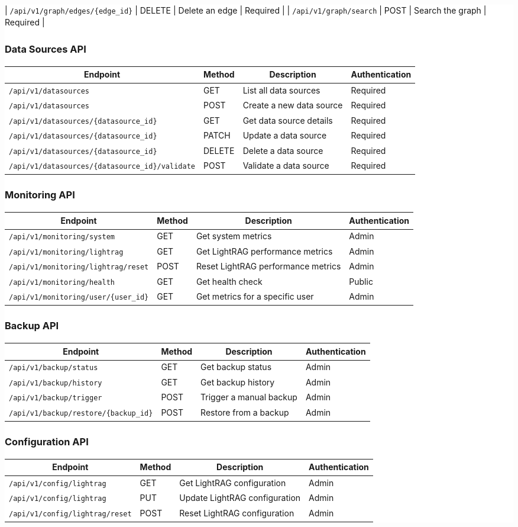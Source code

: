 | `/api/v1/graph/edges/{edge_id}` | DELETE | Delete an edge       | Required       |
| `/api/v1/graph/search`          | POST   | Search the graph     | Required       |

### Data Sources API

| Endpoint                                       | Method | Description              | Authentication |
| ---------------------------------------------- | ------ | ------------------------ | -------------- |
| `/api/v1/datasources`                          | GET    | List all data sources    | Required       |
| `/api/v1/datasources`                          | POST   | Create a new data source | Required       |
| `/api/v1/datasources/{datasource_id}`          | GET    | Get data source details  | Required       |
| `/api/v1/datasources/{datasource_id}`          | PATCH  | Update a data source     | Required       |
| `/api/v1/datasources/{datasource_id}`          | DELETE | Delete a data source     | Required       |
| `/api/v1/datasources/{datasource_id}/validate` | POST   | Validate a data source   | Required       |

### Monitoring API

| Endpoint                            | Method | Description                        | Authentication |
| ----------------------------------- | ------ | ---------------------------------- | -------------- |
| `/api/v1/monitoring/system`         | GET    | Get system metrics                 | Admin          |
| `/api/v1/monitoring/lightrag`       | GET    | Get LightRAG performance metrics   | Admin          |
| `/api/v1/monitoring/lightrag/reset` | POST   | Reset LightRAG performance metrics | Admin          |
| `/api/v1/monitoring/health`         | GET    | Get health check                   | Public         |
| `/api/v1/monitoring/user/{user_id}` | GET    | Get metrics for a specific user    | Admin          |

### Backup API

| Endpoint                             | Method | Description             | Authentication |
| ------------------------------------ | ------ | ----------------------- | -------------- |
| `/api/v1/backup/status`              | GET    | Get backup status       | Admin          |
| `/api/v1/backup/history`             | GET    | Get backup history      | Admin          |
| `/api/v1/backup/trigger`             | POST   | Trigger a manual backup | Admin          |
| `/api/v1/backup/restore/{backup_id}` | POST   | Restore from a backup   | Admin          |

### Configuration API

| Endpoint                        | Method | Description                   | Authentication |
| ------------------------------- | ------ | ----------------------------- | -------------- |
| `/api/v1/config/lightrag`       | GET    | Get LightRAG configuration    | Admin          |
| `/api/v1/config/lightrag`       | PUT    | Update LightRAG configuration | Admin          |
| `/api/v1/config/lightrag/reset` | POST   | Reset LightRAG configuration  | Admin          |

